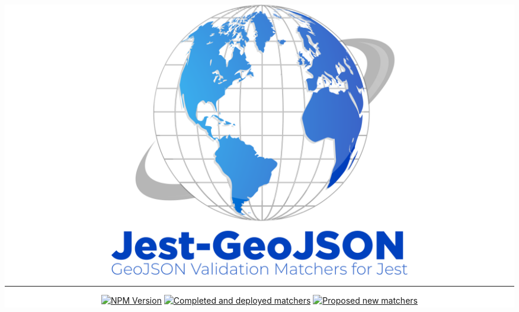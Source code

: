 <div align="center">

[<img src="https://raw.githubusercontent.com/M-Scott-Lassiter/jest-geojson/main/images/banner.svg" alt="Jest-GeoJSON - GeoJSON Validation Matchers for Jest" width=500>](https://www.npmjs.com/package/jest-geojson)

---

[![NPM Version](https://img.shields.io/npm/v/jest-geojson)](https://www.npmjs.com/package/jest-geojson)
[![Completed and deployed matchers](https://img.shields.io/github/issues-search/m-scott-lassiter/jest-geojson?color=brightgreen&label=matchers&query=is%3Aissue%20is%3Aclosed%20label%3A%22matchers%2Fboundingbox%22%2C%22matchers%2Fcoordinates%22%2C%22matchers%2Fgeometries%22%2C%22matchers%2Fgeometrycollections%22%2C%22matchers%2Ffeatures%22%2C%22matchers%2Ffeaturecollections%22%2C%22matchers%2Ffunctional%22)](#matchers)
[![Proposed new matchers](https://img.shields.io/github/issues-search/m-scott-lassiter/jest-geojson?color=important&label=proposed&query=is%3Aissue%20is%3Aopen%20label%3A%22new%20matcher%20proposal%22)](https://github.com/M-Scott-Lassiter/jest-geojson/issues?q=is%3Aissue+is%3Aopen+label%3A%22new+matcher+proposal%22)
